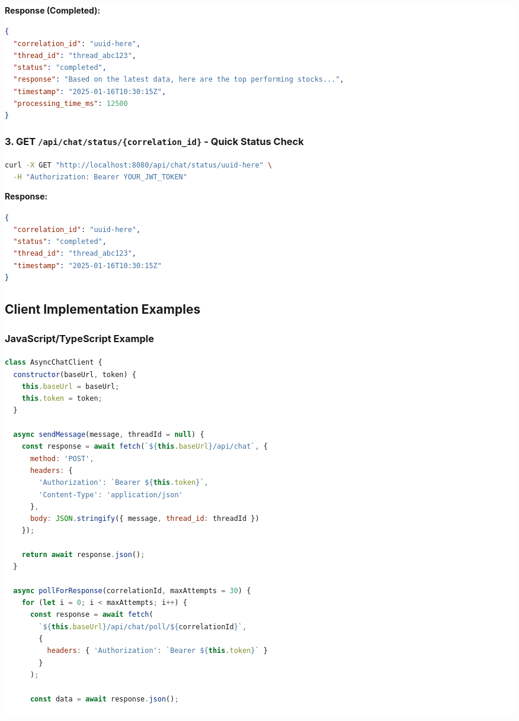 **Response (Completed):**
```json
{
  "correlation_id": "uuid-here",
  "thread_id": "thread_abc123", 
  "status": "completed",
  "response": "Based on the latest data, here are the top performing stocks...",
  "timestamp": "2025-01-16T10:30:15Z",
  "processing_time_ms": 12500
}
```

### 3. GET `/api/chat/status/{correlation_id}` - Quick Status Check

```bash
curl -X GET "http://localhost:8080/api/chat/status/uuid-here" \
  -H "Authorization: Bearer YOUR_JWT_TOKEN"
```

**Response:**
```json
{
  "correlation_id": "uuid-here",
  "status": "completed",
  "thread_id": "thread_abc123",
  "timestamp": "2025-01-16T10:30:15Z"
}
```


## Client Implementation Examples

### JavaScript/TypeScript Example

```javascript
class AsyncChatClient {
  constructor(baseUrl, token) {
    this.baseUrl = baseUrl;
    this.token = token;
  }

  async sendMessage(message, threadId = null) {
    const response = await fetch(`${this.baseUrl}/api/chat`, {
      method: 'POST',
      headers: {
        'Authorization': `Bearer ${this.token}`,
        'Content-Type': 'application/json'
      },
      body: JSON.stringify({ message, thread_id: threadId })
    });
    
    return await response.json();
  }

  async pollForResponse(correlationId, maxAttempts = 30) {
    for (let i = 0; i < maxAttempts; i++) {
      const response = await fetch(
        `${this.baseUrl}/api/chat/poll/${correlationId}`,
        {
          headers: { 'Authorization': `Bearer ${this.token}` }
        }
      );
      
      const data = await response.json();
      
```